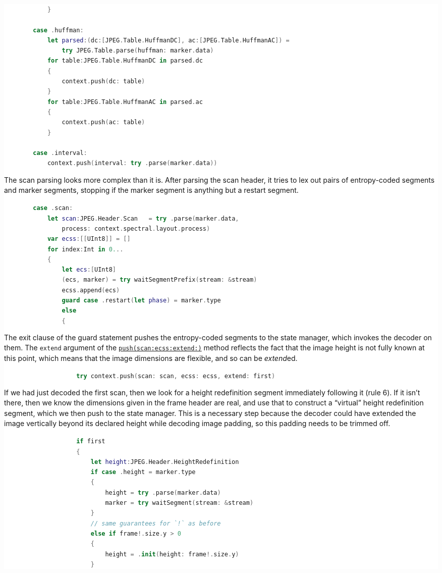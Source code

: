 ```swift 
            }
        
        case .huffman:
            let parsed:(dc:[JPEG.Table.HuffmanDC], ac:[JPEG.Table.HuffmanAC]) = 
                try JPEG.Table.parse(huffman: marker.data)
            for table:JPEG.Table.HuffmanDC in parsed.dc 
            {
                context.push(dc: table)
            }
            for table:JPEG.Table.HuffmanAC in parsed.ac 
            {
                context.push(ac: table)
            }
        
        case .interval:
            context.push(interval: try .parse(marker.data))
```

The scan parsing looks more complex than it is. After parsing the scan header, it tries to lex out pairs of entropy-coded segments and marker segments, stopping if the marker segment is anything but a restart segment. 

```swift 
        case .scan:
            let scan:JPEG.Header.Scan   = try .parse(marker.data, 
                process: context.spectral.layout.process)
            var ecss:[[UInt8]] = []
            for index:Int in 0...
            {
                let ecs:[UInt8]
                (ecs, marker) = try waitSegmentPrefix(stream: &stream)
                ecss.append(ecs)
                guard case .restart(let phase) = marker.type
                else 
                {
```

The exit clause of the guard statement pushes the entropy-coded segments to the state manager, which invokes the decoder on them. The `extend` argument of the [`push(scan:ecss:extend:)`](https://kelvin13.github.io/jpeg/JPEG/Context/push%28scan:ecss:extend:%29/) method reflects the fact that the image height is not fully known at this point, which means that the image dimensions are flexible, and so can be *extend*ed.

```swift 
                    try context.push(scan: scan, ecss: ecss, extend: first)
```

If we had just decoded the first scan, then we look for a height redefinition segment immediately following it (rule 6). If it isn’t there, then we know the dimensions given in the frame header are real, and use that to construct a “virtual” height redefinition segment, which we then push to the state manager. This is a necessary step because the decoder could have extended the image vertically beyond its declared height while decoding image padding, so this padding needs to be trimmed off.

```swift 
                    if first 
                    {
                        let height:JPEG.Header.HeightRedefinition
                        if case .height = marker.type 
                        {
                            height = try .parse(marker.data)
                            marker = try waitSegment(stream: &stream)
                        }
                        // same guarantees for `!` as before
                        else if frame!.size.y > 0
                        {
                            height = .init(height: frame!.size.y)
                        }
```